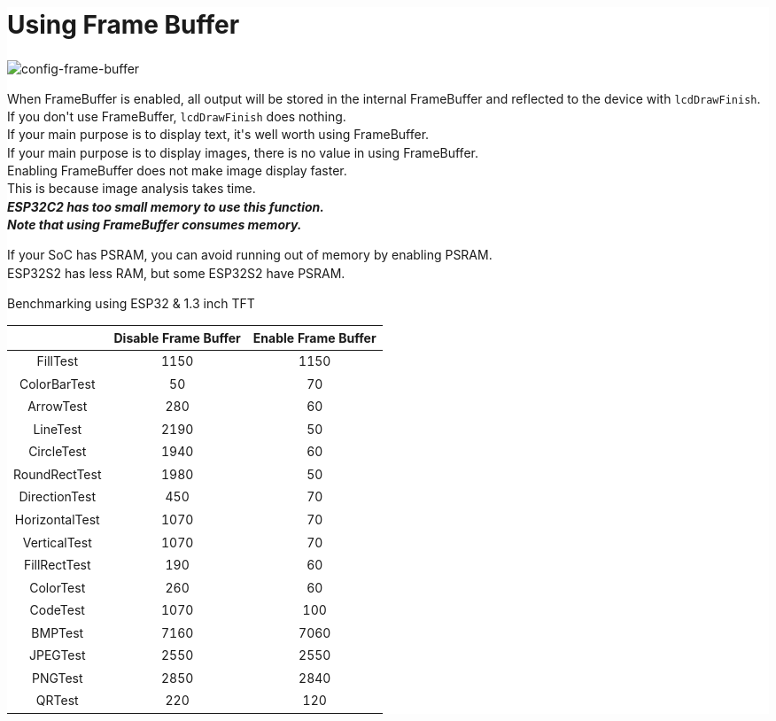 # Using Frame Buffer   
![config-frame-buffer](https://github.com/nopnop2002/esp-idf-st7789/assets/6020549/5fe48143-fa91-408e-b62a-be3f5c16bd37)

When FrameBuffer is enabled, all output will be stored in the internal FrameBuffer and reflected to the device with ```lcdDrawFinish```.   
If you don't use FrameBuffer, ```lcdDrawFinish``` does nothing.   
If your main purpose is to display text, it's well worth using FrameBuffer.   
If your main purpose is to display images, there is no value in using FrameBuffer.   
Enabling FrameBuffer does not make image display faster.   
This is because image analysis takes time.   
___ESP32C2 has too small memory to use this function.___   
___Note that using FrameBuffer consumes memory.___   

If your SoC has PSRAM, you can avoid running out of memory by enabling PSRAM.   
ESP32S2 has less RAM, but some ESP32S2 have PSRAM.   

Benchmarking using ESP32 & 1.3 inch TFT   

||Disable Frame Buffer|Enable Frame Buffer|
|:-:|:-:|:-:|
|FillTest|1150|1150|
|ColorBarTest|50|70|
|ArrowTest|280|60|
|LineTest|2190|50|
|CircleTest|1940|60|
|RoundRectTest|1980|50|
|DirectionTest|450|70|
|HorizontalTest|1070|70|
|VerticalTest|1070|70|
|FillRectTest|190|60|
|ColorTest|260|60|
|CodeTest|1070|100|
|BMPTest|7160|7060|
|JPEGTest|2550|2550|
|PNGTest|2850|2840|
|QRTest|220|120|


